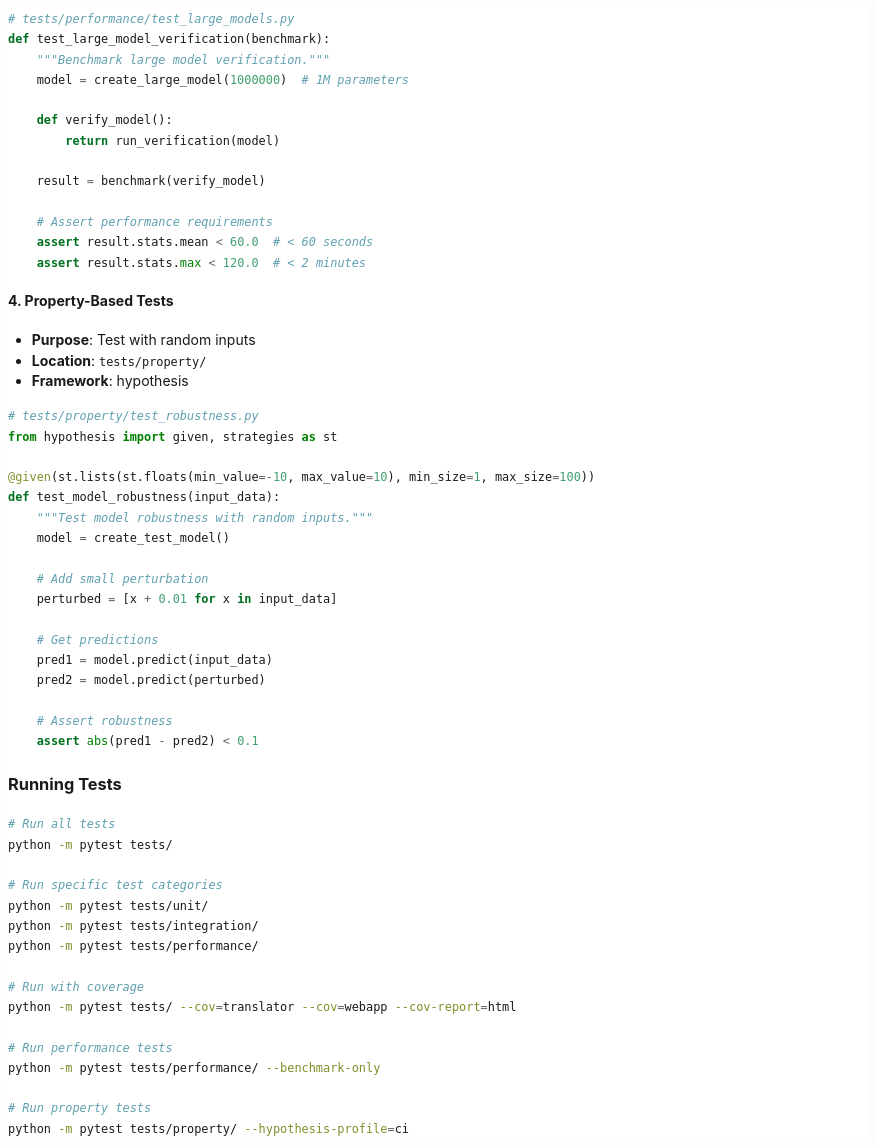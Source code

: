 ```python
# tests/performance/test_large_models.py
def test_large_model_verification(benchmark):
    """Benchmark large model verification."""
    model = create_large_model(1000000)  # 1M parameters

    def verify_model():
        return run_verification(model)

    result = benchmark(verify_model)

    # Assert performance requirements
    assert result.stats.mean < 60.0  # < 60 seconds
    assert result.stats.max < 120.0  # < 2 minutes
```

#### 4. Property-Based Tests

- **Purpose**: Test with random inputs
- **Location**: `tests/property/`
- **Framework**: hypothesis

```python
# tests/property/test_robustness.py
from hypothesis import given, strategies as st

@given(st.lists(st.floats(min_value=-10, max_value=10), min_size=1, max_size=100))
def test_model_robustness(input_data):
    """Test model robustness with random inputs."""
    model = create_test_model()

    # Add small perturbation
    perturbed = [x + 0.01 for x in input_data]

    # Get predictions
    pred1 = model.predict(input_data)
    pred2 = model.predict(perturbed)

    # Assert robustness
    assert abs(pred1 - pred2) < 0.1
```

### Running Tests

```bash
# Run all tests
python -m pytest tests/

# Run specific test categories
python -m pytest tests/unit/
python -m pytest tests/integration/
python -m pytest tests/performance/

# Run with coverage
python -m pytest tests/ --cov=translator --cov=webapp --cov-report=html

# Run performance tests
python -m pytest tests/performance/ --benchmark-only

# Run property tests
python -m pytest tests/property/ --hypothesis-profile=ci
```
